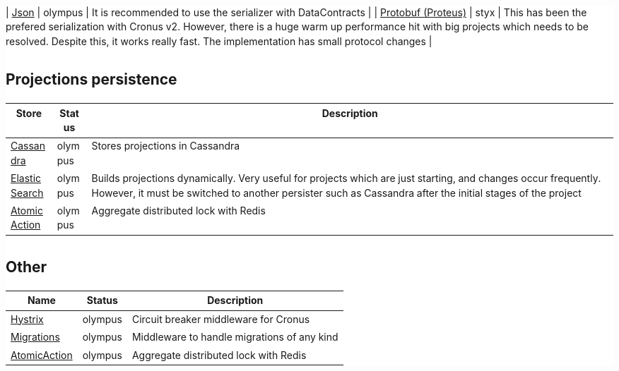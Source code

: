| [Json](https://github.com/Elders/Cronus.Serialization.NewtonsoftJson)        | olympus | It is recommended to use the serializer with DataContracts                                                                                                                                                                                |
| [Protobuf (Proteus)](https://github.com/Elders/Cronus.Serialization.Proteus) | styx    | This has been the prefered serialization with Cronus v2. However, there is a huge warm up performance hit with big projects which needs to be resolved. Despite this, it works really fast. The implementation has small protocol changes |

Projections persistence
-----------------------

| Store                                                                      | Status  | Description                                                                                                                                                                                                                 |
| -------------------------------------------------------------------------- | ------- | --------------------------------------------------------------------------------------------------------------------------------------------------------------------------------------------------------------------------- |
| [Cassandra](https://github.com/Elders/Cronus.Projections.Cassandra)        | olympus | Stores projections in Cassandra                                                                                                                                                                                             |
| [ElasticSearch](https://github.com/Elders/Cronus.Projection.ElasticSearch) | olympus | Builds projections dynamically. Very useful for projects which are just starting, and changes occur frequently. However, it must be switched to another persister such as Cassandra after the initial stages of the project |
| [AtomicAction](https://github.com/Elders/Cronus.AtomicAction.Redis)        | olympus | Aggregate distributed lock with Redis                                                                                                                                                                                       |

Other
-------------

| Name                                                                | Status  | Description                                 |
| ------------------------------------------------------------------- | ------- | ------------------------------------------- |
| [Hystrix](https://github.com/Elders/Cronus.Hystrix)                 | olympus | Circuit breaker middleware for Cronus       |
| [Migrations](https://github.com/Elders/Cronus.Migration.Middleware) | olympus | Middleware to handle migrations of any kind |
| [AtomicAction](https://github.com/Elders/Cronus.AtomicAction.Redis) | olympus | Aggregate distributed lock with Redis       |
